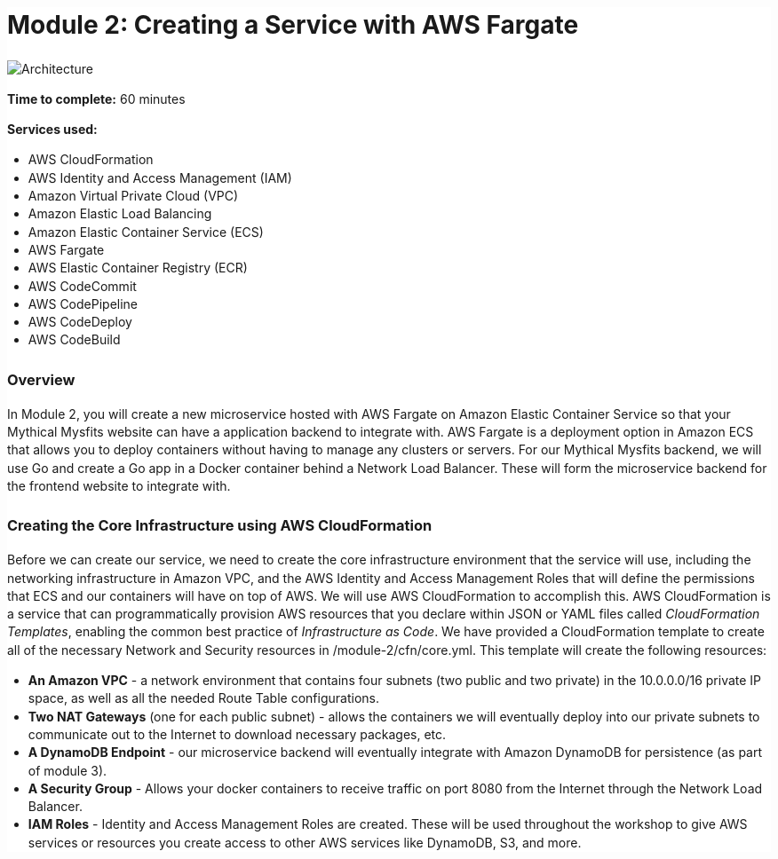 # Module 2: Creating a Service with AWS Fargate

![Architecture](/images/module-2/architecture-module-2.png)

**Time to complete:** 60 minutes

**Services used:**
* AWS CloudFormation
* AWS Identity and Access Management (IAM)
* Amazon Virtual Private Cloud (VPC)
* Amazon Elastic Load Balancing
* Amazon Elastic Container Service (ECS)
* AWS Fargate
* AWS Elastic Container Registry (ECR)
* AWS CodeCommit
* AWS CodePipeline
* AWS CodeDeploy
* AWS CodeBuild


### Overview

In Module 2, you will create a new microservice hosted with AWS Fargate on Amazon Elastic Container Service so that your Mythical Mysfits website can have a application backend to integrate with. AWS Fargate is a deployment option in Amazon ECS that allows you to deploy containers without having to manage any clusters or servers. For our Mythical Mysfits backend, we will use Go and create a Go app in a Docker container behind a Network Load Balancer. These will form the microservice backend for the frontend website to integrate with.

### Creating the Core Infrastructure using AWS CloudFormation

Before we can create our service, we need to create the core infrastructure environment that the service will use, including the networking infrastructure in Amazon VPC, and the AWS Identity and Access Management Roles that will define the permissions that ECS and our containers will have on top of AWS.  We will use AWS CloudFormation to accomplish this. AWS CloudFormation is a service that can programmatically provision AWS resources that you declare within JSON or YAML files called *CloudFormation Templates*, enabling the common best practice of *Infrastructure as Code*.  We have provided a CloudFormation template to create all of the necessary Network and Security resources in /module-2/cfn/core.yml.  This template will create the following resources:

* **An Amazon VPC** - a network environment that contains four subnets (two public and two private) in the 10.0.0.0/16 private IP space, as well as all the needed Route Table configurations.
* **Two NAT Gateways** (one for each public subnet) - allows the containers we will eventually deploy into our private subnets to communicate out to the Internet to download necessary packages, etc.
* **A DynamoDB Endpoint** - our microservice backend will eventually integrate with Amazon DynamoDB for persistence (as part of module 3).
* **A Security Group** - Allows your docker containers to receive traffic on port 8080 from the Internet through the Network Load Balancer.
* **IAM Roles** - Identity and Access Management Roles are created. These will be used throughout the workshop to give AWS services or resources you create access to other AWS services like DynamoDB, S3, and more.
